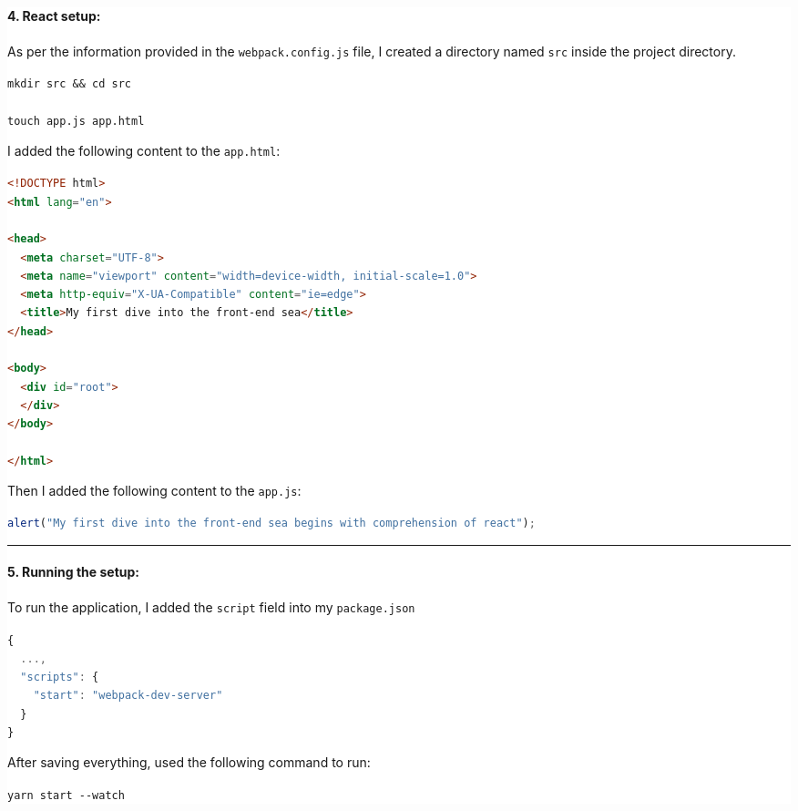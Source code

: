 #### 4. React setup:

As per the information provided in the `webpack.config.js` file, I created a directory named `src` inside the project directory.

```bash-shell
mkdir src && cd src

touch app.js app.html
```

I added the following content to the `app.html`:

```html
<!DOCTYPE html>
<html lang="en">

<head>
  <meta charset="UTF-8">
  <meta name="viewport" content="width=device-width, initial-scale=1.0">
  <meta http-equiv="X-UA-Compatible" content="ie=edge">
  <title>My first dive into the front-end sea</title>
</head>

<body>
  <div id="root">
  </div>
</body>

</html>
```

Then I added the following content to the `app.js`:

```javascript
alert("My first dive into the front-end sea begins with comprehension of react");
```

---

#### 5. Running the setup:

To run the application, I added the `script` field into my `package.json`
  
```javascript
{
  ...,
  "scripts": {
    "start": "webpack-dev-server"
  }
}
```

After saving everything, used the following command to run:

```bash-shell
yarn start --watch
```
